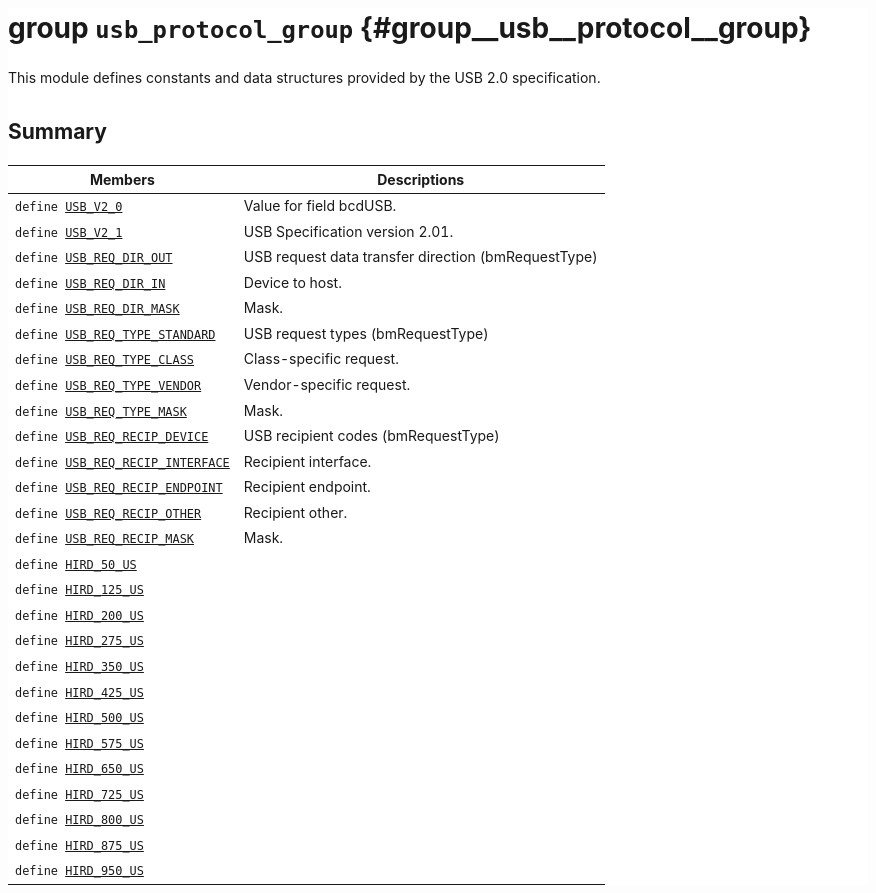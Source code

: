 # group `usb_protocol_group` {#group__usb__protocol__group}

This module defines constants and data structures provided by the USB 2.0 specification.

## Summary

 Members                        | Descriptions                                
--------------------------------|---------------------------------------------
`define `[`USB_V2_0`](#group__usb__protocol__group_1ga9bccec980a4f41a481b389b4f0c9c690)            | Value for field bcdUSB.
`define `[`USB_V2_1`](#group__usb__protocol__group_1ga98059f51cd65930412083d423a70dd17)            | USB Specification version 2.01.
`define `[`USB_REQ_DIR_OUT`](#group__usb__protocol__group_1ga3fae7189eea003bf79ac2949b0f50584)            | USB request data transfer direction (bmRequestType)
`define `[`USB_REQ_DIR_IN`](#group__usb__protocol__group_1ga3d3c24265f68a720887ae4ff7158d605)            | Device to host.
`define `[`USB_REQ_DIR_MASK`](#group__usb__protocol__group_1gac94f5ec9106e17f2e6d927eeac3d530f)            | Mask.
`define `[`USB_REQ_TYPE_STANDARD`](#group__usb__protocol__group_1ga3eb781776ab6dcbc6fa96e1b0ed18011)            | USB request types (bmRequestType)
`define `[`USB_REQ_TYPE_CLASS`](#group__usb__protocol__group_1gaff9ee0044c6cb131b2908356adc37dff)            | Class-specific request.
`define `[`USB_REQ_TYPE_VENDOR`](#group__usb__protocol__group_1ga71855621792f72443ed5497b313a2517)            | Vendor-specific request.
`define `[`USB_REQ_TYPE_MASK`](#group__usb__protocol__group_1ga8be8332e2da1e54c74c5f2a2230b0a28)            | Mask.
`define `[`USB_REQ_RECIP_DEVICE`](#group__usb__protocol__group_1ga65c1569b970837dd4a2ad8e1b4097589)            | USB recipient codes (bmRequestType)
`define `[`USB_REQ_RECIP_INTERFACE`](#group__usb__protocol__group_1gad3d0e7d70c610967cc2ee12c5298ac69)            | Recipient interface.
`define `[`USB_REQ_RECIP_ENDPOINT`](#group__usb__protocol__group_1ga1be00350ff83d022d41b4eae81f1e2b2)            | Recipient endpoint.
`define `[`USB_REQ_RECIP_OTHER`](#group__usb__protocol__group_1gabb5706061604f770d2ce1f3891ab0296)            | Recipient other.
`define `[`USB_REQ_RECIP_MASK`](#group__usb__protocol__group_1gab1738c19d49fe1d4c7edccff90e9e9e4)            | Mask.
`define `[`HIRD_50_US`](#group__usb__protocol__group_1ga63ce14c89bdb5349988cb983b7176740)            | 
`define `[`HIRD_125_US`](#group__usb__protocol__group_1ga8fa50bfccd00843cd32719521720f7f6)            | 
`define `[`HIRD_200_US`](#group__usb__protocol__group_1gad6f9ff2585cbc2b0ca161ee12a11b154)            | 
`define `[`HIRD_275_US`](#group__usb__protocol__group_1ga51c55e5d7938a80a53084b5a2a93b9b3)            | 
`define `[`HIRD_350_US`](#group__usb__protocol__group_1ga28a9220cf691f45fa880638ad92ed95a)            | 
`define `[`HIRD_425_US`](#group__usb__protocol__group_1gab0f175ff5b6a35c08d4730f3b82e3290)            | 
`define `[`HIRD_500_US`](#group__usb__protocol__group_1gaf75c36a22358dbe9d27fa2122d39ac32)            | 
`define `[`HIRD_575_US`](#group__usb__protocol__group_1ga27244f075c4ae2c34bcdeecca8921e9d)            | 
`define `[`HIRD_650_US`](#group__usb__protocol__group_1ga33e1236c9694d97c574677ed36da8ce4)            | 
`define `[`HIRD_725_US`](#group__usb__protocol__group_1gab1cfbd6207cc526b33a65593379f1802)            | 
`define `[`HIRD_800_US`](#group__usb__protocol__group_1gaec9c3475ae7a1a2deefdb7f844ab25b4)            | 
`define `[`HIRD_875_US`](#group__usb__protocol__group_1ga39eaf9efa2c721560ae7e6d4463ed353)            | 
`define `[`HIRD_950_US`](#group__usb__protocol__group_1ga6a950e4e5666cd014db36bd4971ac888)            | 